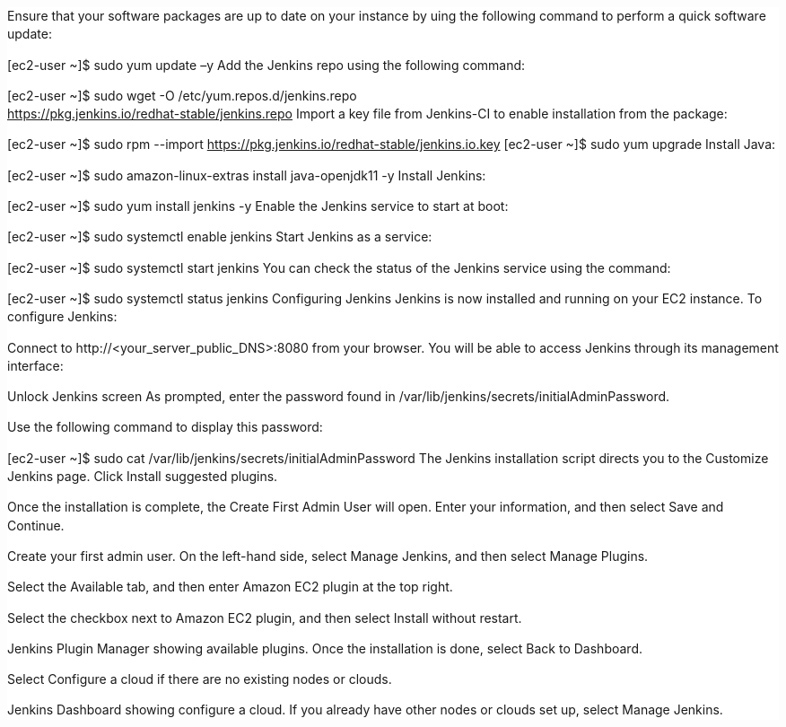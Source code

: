 Ensure that your software packages are up to date on your instance by uing the following command to perform a quick software update:

[ec2-user ~]$ sudo yum update –y
Add the Jenkins repo using the following command:

[ec2-user ~]$ sudo wget -O /etc/yum.repos.d/jenkins.repo \
    https://pkg.jenkins.io/redhat-stable/jenkins.repo
Import a key file from Jenkins-CI to enable installation from the package:

[ec2-user ~]$ sudo rpm --import https://pkg.jenkins.io/redhat-stable/jenkins.io.key
[ec2-user ~]$ sudo yum upgrade
Install Java:

[ec2-user ~]$ sudo amazon-linux-extras install java-openjdk11 -y
Install Jenkins:

[ec2-user ~]$ sudo yum install jenkins -y
Enable the Jenkins service to start at boot:

[ec2-user ~]$ sudo systemctl enable jenkins
Start Jenkins as a service:

[ec2-user ~]$ sudo systemctl start jenkins
You can check the status of the Jenkins service using the command:

[ec2-user ~]$ sudo systemctl status jenkins
Configuring Jenkins
Jenkins is now installed and running on your EC2 instance. To configure Jenkins:

Connect to http://<your_server_public_DNS>:8080 from your browser. You will be able to access Jenkins through its management interface:

Unlock Jenkins screen
As prompted, enter the password found in /var/lib/jenkins/secrets/initialAdminPassword.

Use the following command to display this password:

[ec2-user ~]$ sudo cat /var/lib/jenkins/secrets/initialAdminPassword
The Jenkins installation script directs you to the Customize Jenkins page. Click Install suggested plugins.

Once the installation is complete, the Create First Admin User will open. Enter your information, and then select Save and Continue.

Create your first admin user.
On the left-hand side, select Manage Jenkins, and then select Manage Plugins.

Select the Available tab, and then enter Amazon EC2 plugin at the top right.

Select the checkbox next to Amazon EC2 plugin, and then select Install without restart.

Jenkins Plugin Manager showing available plugins.
Once the installation is done, select Back to Dashboard.

Select Configure a cloud if there are no existing nodes or clouds.

Jenkins Dashboard showing configure a cloud.
If you already have other nodes or clouds set up, select Manage Jenkins.
